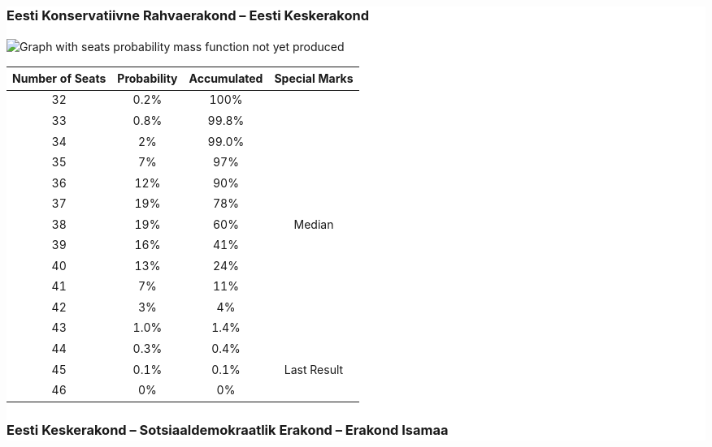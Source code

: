 ### Eesti Konservatiivne Rahvaerakond – Eesti Keskerakond

![Graph with seats probability mass function not yet produced](2021-08-16-Norstat-coalitions-seats-pmf-ekre–kesk.png "Seats Probability Mass Function")

| Number of Seats | Probability | Accumulated | Special Marks |
|:---------------:|:-----------:|:-----------:|:-------------:|
| 32 | 0.2% | 100% |  |
| 33 | 0.8% | 99.8% |  |
| 34 | 2% | 99.0% |  |
| 35 | 7% | 97% |  |
| 36 | 12% | 90% |  |
| 37 | 19% | 78% |  |
| 38 | 19% | 60% | Median |
| 39 | 16% | 41% |  |
| 40 | 13% | 24% |  |
| 41 | 7% | 11% |  |
| 42 | 3% | 4% |  |
| 43 | 1.0% | 1.4% |  |
| 44 | 0.3% | 0.4% |  |
| 45 | 0.1% | 0.1% | Last Result |
| 46 | 0% | 0% |  |

### Eesti Keskerakond – Sotsiaaldemokraatlik Erakond – Erakond Isamaa
